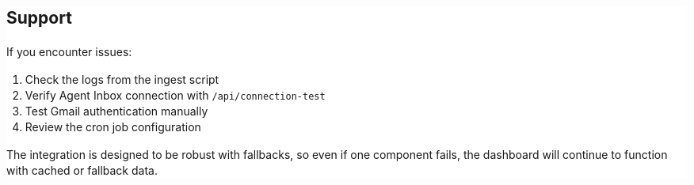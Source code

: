 ## Support

If you encounter issues:

1. Check the logs from the ingest script
2. Verify Agent Inbox connection with `/api/connection-test`
3. Test Gmail authentication manually
4. Review the cron job configuration

The integration is designed to be robust with fallbacks, so even if one component fails, the dashboard will continue to function with cached or fallback data.

